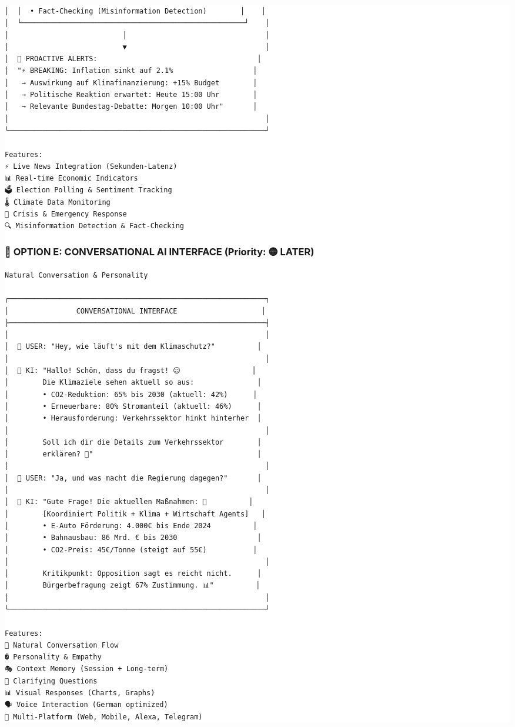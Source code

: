 ```
│  │  • Fact-Checking (Misinformation Detection)        │    │
│  └─────────────────────────────────────────────────────┘    │
│                           │                                 │
│                           ▼                                 │
│  📱 PROACTIVE ALERTS:                                      │
│  "⚡ BREAKING: Inflation sinkt auf 2.1%                   │
│   → Auswirkung auf Klimafinanzierung: +15% Budget        │
│   → Politische Reaktion erwartet: Heute 15:00 Uhr        │
│   → Relevante Bundestag-Debatte: Morgen 10:00 Uhr"       │
│                                                             │
└─────────────────────────────────────────────────────────────┘

Features:
⚡ Live News Integration (Sekunden-Latenz)
📊 Real-time Economic Indicators
🗳️ Election Polling & Sentiment Tracking
🌡️ Climate Data Monitoring
🚨 Crisis & Emergency Response
🔍 Misinformation Detection & Fact-Checking
```

### 🎯 **OPTION E: CONVERSATIONAL AI INTERFACE** (Priority: 🟡 LATER)
```
Natural Conversation & Personality

┌─────────────────────────────────────────────────────────────┐
│                CONVERSATIONAL INTERFACE                    │
├─────────────────────────────────────────────────────────────┤
│                                                             │
│  👤 USER: "Hey, wie läuft's mit dem Klimaschutz?"          │
│                                                             │
│  🤖 KI: "Hallo! Schön, dass du fragst! 😊                 │
│        Die Klimaziele sehen aktuell so aus:               │
│        • CO2-Reduktion: 65% bis 2030 (aktuell: 42%)      │
│        • Erneuerbare: 80% Stromanteil (aktuell: 46%)      │
│        • Herausforderung: Verkehrssektor hinkt hinterher  │
│                                                             │
│        Soll ich dir die Details zum Verkehrssektor        │
│        erklären? 🚗"                                       │
│                                                             │
│  👤 USER: "Ja, und was macht die Regierung dagegen?"       │
│                                                             │
│  🤖 KI: "Gute Frage! Die aktuellen Maßnahmen: 🎯          │
│        [Koordiniert Politik + Klima + Wirtschaft Agents]   │
│        • E-Auto Förderung: 4.000€ bis Ende 2024          │
│        • Bahnausbau: 86 Mrd. € bis 2030                   │
│        • CO2-Preis: 45€/Tonne (steigt auf 55€)           │
│                                                             │
│        Kritikpunkt: Opposition sagt es reicht nicht.      │
│        Bürgerbefragung zeigt 67% Zustimmung. 📊"          │
│                                                             │
└─────────────────────────────────────────────────────────────┘

Features:
💬 Natural Conversation Flow
� Personality & Empathy  
🎭 Context Memory (Session + Long-term)
🤔 Clarifying Questions
📊 Visual Responses (Charts, Graphs)
🗣️ Voice Interaction (German optimized)
📱 Multi-Platform (Web, Mobile, Alexa, Telegram)
```
